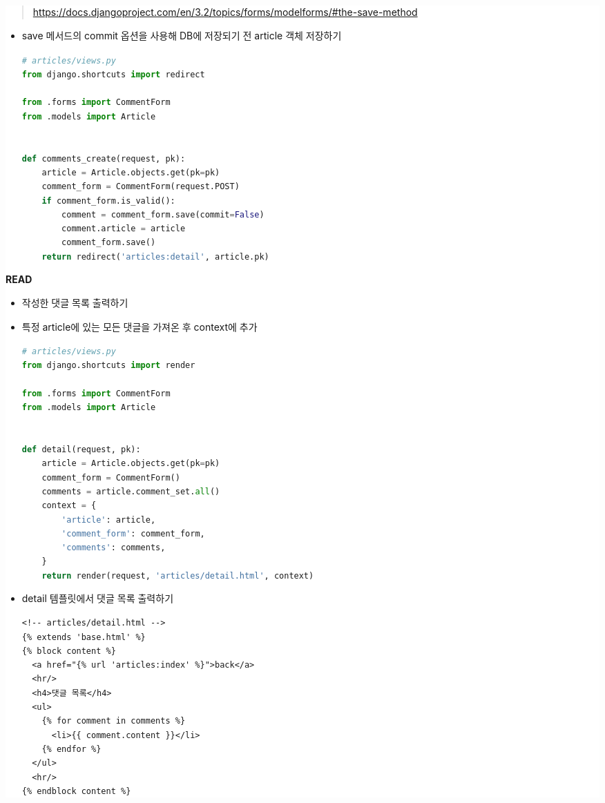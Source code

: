   > <https://docs.djangoproject.com/en/3.2/topics/forms/modelforms/#the-save-method>

- save 메서드의 commit 옵션을 사용해 DB에 저장되기 전 article 객체 저장하기

  ```python
  # articles/views.py
  from django.shortcuts import redirect
  
  from .forms import CommentForm
  from .models import Article
  
  
  def comments_create(request, pk):
      article = Article.objects.get(pk=pk)
      comment_form = CommentForm(request.POST)
      if comment_form.is_valid():
          comment = comment_form.save(commit=False)
          comment.article = article
          comment_form.save()
      return redirect('articles:detail', article.pk)
  ```

**READ**

- 작성한 댓글 목록 출력하기

- 특정 article에 있는 모든 댓글을 가져온 후 context에 추가

  ```python
  # articles/views.py
  from django.shortcuts import render
  
  from .forms import CommentForm
  from .models import Article
  
  
  def detail(request, pk):
      article = Article.objects.get(pk=pk)
      comment_form = CommentForm()
      comments = article.comment_set.all()
      context = {
          'article': article,
          'comment_form': comment_form,
          'comments': comments,
      }
      return render(request, 'articles/detail.html', context)
  ```

- detail 템플릿에서 댓글 목록 출력하기

  ```django
  <!-- articles/detail.html -->
  {% extends 'base.html' %}
  {% block content %}
    <a href="{% url 'articles:index' %}">back</a>
    <hr/>
    <h4>댓글 목록</h4>
    <ul>
      {% for comment in comments %}
        <li>{{ comment.content }}</li>
      {% endfor %}
    </ul>
    <hr/>
  {% endblock content %}
  ```
